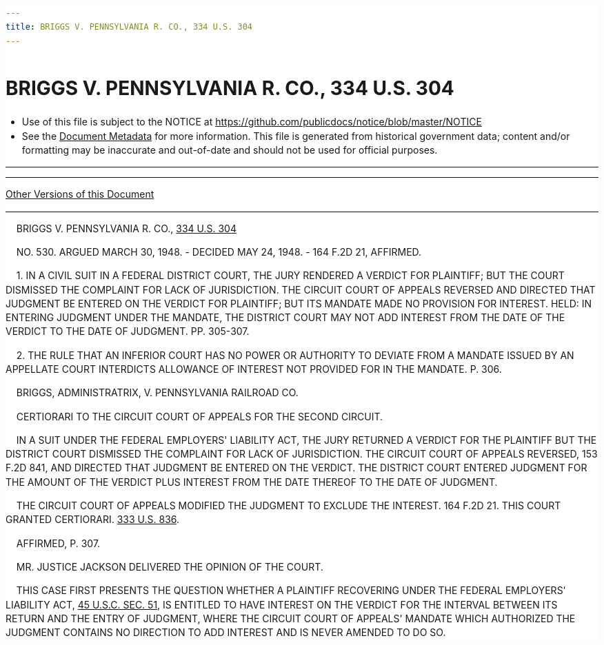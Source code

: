 ```yaml
---
title: BRIGGS V. PENNSYLVANIA R. CO., 334 U.S. 304
---
```


# BRIGGS V. PENNSYLVANIA R. CO., 334 U.S. 304

* Use of this file is subject to the NOTICE at https://github.com/publicdocs/notice/blob/master/NOTICE
* See the [Document Metadata](../../../index.md) for more information.
  This file is generated from historical government data; content and/or formatting may be inaccurate and out-of-date and should not be used for official purposes.

----------
----------

[Other Versions of this Document](https://publicdocs.github.io/go/links?ns=uslm-x&ref=%2Fus%2Fcourts%2Fscotus%2FusReporter%2F334%2F304)

----------

    BRIGGS V. PENNSYLVANIA R. CO., [334 U.S. 304][/us/courts/scotus/usReporter/334/304]

    NO. 530.  ARGUED MARCH 30, 1948.  - DECIDED MAY 24, 1948.  - 164 F.2D 21, AFFIRMED.

    1.  IN A CIVIL SUIT IN A FEDERAL DISTRICT COURT, THE JURY RENDERED A VERDICT FOR PLAINTIFF; BUT THE COURT DISMISSED THE COMPLAINT FOR LACK OF JURISDICTION.  THE CIRCUIT COURT OF APPEALS REVERSED AND DIRECTED THAT JUDGMENT BE ENTERED ON THE VERDICT FOR PLAINTIFF; BUT ITS MANDATE MADE NO PROVISION FOR INTEREST.  HELD:  IN ENTERING JUDGMENT UNDER THE MANDATE, THE DISTRICT COURT MAY NOT ADD INTEREST FROM THE DATE OF THE VERDICT TO THE DATE OF JUDGMENT.  PP. 305-307.

    2.  THE RULE THAT AN INFERIOR COURT HAS NO POWER OR AUTHORITY TO DEVIATE FROM A MANDATE ISSUED BY AN APPELLATE COURT INTERDICTS ALLOWANCE OF INTEREST NOT PROVIDED FOR IN THE MANDATE.  P. 306.

    BRIGGS, ADMINISTRATRIX, V. PENNSYLVANIA RAILROAD CO.

    CERTIORARI TO THE CIRCUIT COURT OF APPEALS FOR THE SECOND CIRCUIT.

    IN A SUIT UNDER THE FEDERAL EMPLOYERS' LIABILITY ACT, THE JURY RETURNED A VERDICT FOR THE PLAINTIFF BUT THE DISTRICT COURT DISMISSED THE COMPLAINT FOR LACK OF JURISDICTION.  THE CIRCUIT COURT OF APPEALS REVERSED, 153 F.2D 841, AND DIRECTED THAT JUDGMENT BE ENTERED ON THE VERDICT.  THE DISTRICT COURT ENTERED JUDGMENT FOR THE AMOUNT OF THE VERDICT PLUS INTEREST FROM THE DATE THEREOF TO THE DATE OF JUDGMENT.

    THE CIRCUIT COURT OF APPEALS MODIFIED THE JUDGMENT TO EXCLUDE THE INTEREST.  164 F.2D 21.  THIS COURT GRANTED CERTIORARI.  [333 U.S. 836][/us/courts/scotus/usReporter/333/836].

    AFFIRMED, P. 307.

    MR. JUSTICE JACKSON DELIVERED THE OPINION OF THE COURT.

    THIS CASE FIRST PRESENTS THE QUESTION WHETHER A PLAINTIFF RECOVERING UNDER THE FEDERAL EMPLOYERS' LIABILITY ACT, [45 U.S.C. SEC. 51][/us/usc/t45/s51], IS ENTITLED TO HAVE INTEREST ON THE VERDICT FOR THE INTERVAL BETWEEN ITS RETURN AND THE ENTRY OF JUDGMENT, WHERE THE CIRCUIT COURT OF APPEALS' MANDATE WHICH AUTHORIZED THE JUDGMENT CONTAINS NO DIRECTION TO ADD INTEREST AND IS NEVER AMENDED TO DO SO.


[/us/courts/scotus/usReporter/334/304]: https://publicdocs.github.io/go/links?ns=uslm-x&ref=%2Fus%2Fcourts%2Fscotus%2FusReporter%2F334%2F304
[/us/courts/scotus/usReporter/333/836]: https://publicdocs.github.io/go/links?ns=uslm-x&ref=%2Fus%2Fcourts%2Fscotus%2FusReporter%2F333%2F836
[/us/usc/t45/s51]: https://publicdocs.github.io/go/links?ns=uslm&ref=%2Fus%2Fusc%2Ft45%2Fs51
[/us/courts/scotus/usReporter/333/836]: https://publicdocs.github.io/go/links?ns=uslm-x&ref=%2Fus%2Fcourts%2Fscotus%2FusReporter%2F333%2F836
[/us/courts/scotus/usReporter/140/91]: https://publicdocs.github.io/go/links?ns=uslm-x&ref=%2Fus%2Fcourts%2Fscotus%2FusReporter%2F140%2F91
[/us/courts/scotus/usReporter/178/317]: https://publicdocs.github.io/go/links?ns=uslm-x&ref=%2Fus%2Fcourts%2Fscotus%2FusReporter%2F178%2F317
[/us/courts/scotus/usReporter/281/1]: https://publicdocs.github.io/go/links?ns=uslm-x&ref=%2Fus%2Fcourts%2Fscotus%2FusReporter%2F281%2F1
[/us/courts/scotus/usReporter/322/238]: https://publicdocs.github.io/go/links?ns=uslm-x&ref=%2Fus%2Fcourts%2Fscotus%2FusReporter%2F322%2F238
[/us/courts/scotus/usReporter/275/70]: https://publicdocs.github.io/go/links?ns=uslm-x&ref=%2Fus%2Fcourts%2Fscotus%2FusReporter%2F275%2F70
[/us/courts/scotus/usReporter/140/91]: https://publicdocs.github.io/go/links?ns=uslm-x&ref=%2Fus%2Fcourts%2Fscotus%2FusReporter%2F140%2F91
[/us/courts/scotus/usReporter/140/91]: https://publicdocs.github.io/go/links?ns=uslm-x&ref=%2Fus%2Fcourts%2Fscotus%2FusReporter%2F140%2F91
[/us/usc/t28/s811]: https://publicdocs.github.io/go/links?ns=uslm&ref=%2Fus%2Fusc%2Ft28%2Fs811
[/us/usc/t28/s878]: https://publicdocs.github.io/go/links?ns=uslm&ref=%2Fus%2Fusc%2Ft28%2Fs878
[/us/courts/scotus/usReporter/107/625]: https://publicdocs.github.io/go/links?ns=uslm-x&ref=%2Fus%2Fcourts%2Fscotus%2FusReporter%2F107%2F625
[/us/courts/scotus/usReporter/164/213]: https://publicdocs.github.io/go/links?ns=uslm-x&ref=%2Fus%2Fcourts%2Fscotus%2FusReporter%2F164%2F213
[/us/usc/t28/s811]: https://publicdocs.github.io/go/links?ns=uslm&ref=%2Fus%2Fusc%2Ft28%2Fs811
[/us/courts/scotus/usReporter/140/91]: https://publicdocs.github.io/go/links?ns=uslm-x&ref=%2Fus%2Fcourts%2Fscotus%2FusReporter%2F140%2F91
[/us/courts/scotus/usReporter/137/689]: https://publicdocs.github.io/go/links?ns=uslm-x&ref=%2Fus%2Fcourts%2Fscotus%2FusReporter%2F137%2F689
[/us/courts/scotus/usReporter/140/91]: https://publicdocs.github.io/go/links?ns=uslm-x&ref=%2Fus%2Fcourts%2Fscotus%2FusReporter%2F140%2F91
[/us/courts/scotus/usReporter/140/91]: https://publicdocs.github.io/go/links?ns=uslm-x&ref=%2Fus%2Fcourts%2Fscotus%2FusReporter%2F140%2F91
[/us/courts/scotus/usReporter/178/317]: https://publicdocs.github.io/go/links?ns=uslm-x&ref=%2Fus%2Fcourts%2Fscotus%2FusReporter%2F178%2F317
[/us/courts/scotus/usReporter/281/1]: https://publicdocs.github.io/go/links?ns=uslm-x&ref=%2Fus%2Fcourts%2Fscotus%2FusReporter%2F281%2F1
[/us/usc/t28/s878]: https://publicdocs.github.io/go/links?ns=uslm&ref=%2Fus%2Fusc%2Ft28%2Fs878
[/us/courts/scotus/usReporter/137/689]: https://publicdocs.github.io/go/links?ns=uslm-x&ref=%2Fus%2Fcourts%2Fscotus%2FusReporter%2F137%2F689
[/us/courts/scotus/usReporter/304/64]: https://publicdocs.github.io/go/links?ns=uslm-x&ref=%2Fus%2Fcourts%2Fscotus%2FusReporter%2F304%2F64
